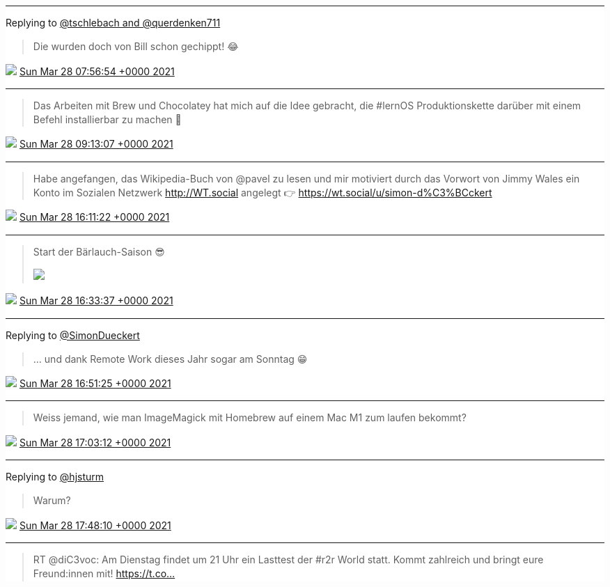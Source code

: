 ----

Replying to [@tschlebach and @querdenken711](https://twitter.com/tschlebach/status/1376080253362266113)

> Die wurden doch von Bill schon gechippt! 😂

<img src="media/tweet.ico" width="12" /> [Sun Mar 28 07:56:54 +0000 2021](https://twitter.com/SimonDueckert/status/1376080844922748930)

----

> Das Arbeiten mit Brew und Chocolatey hat mich auf die Idee gebracht, die #lernOS Produktionskette darüber mit einem Befehl installierbar zu machen 🤔

<img src="media/tweet.ico" width="12" /> [Sun Mar 28 09:13:07 +0000 2021](https://twitter.com/SimonDueckert/status/1376100027760795650)

----

> Habe angefangen, das Wikipedia-Buch von @pavel zu lesen und mir motiviert durch das Vorwort von Jimmy Wales ein Konto im Sozialen Netzwerk http://WT.social angelegt 👉  https://wt.social/u/simon-d%C3%BCckert

<img src="media/tweet.ico" width="12" /> [Sun Mar 28 16:11:22 +0000 2021](https://twitter.com/SimonDueckert/status/1376205280158044169)

----

> Start der Bärlauch-Saison 😎 
> 
> ![](media/1376210882393477127-ExlIgSJXAAQ7YTV.jpg)

<img src="media/tweet.ico" width="12" /> [Sun Mar 28 16:33:37 +0000 2021](https://twitter.com/SimonDueckert/status/1376210882393477127)

----

Replying to [@SimonDueckert](https://twitter.com/SimonDueckert/status/1376210882393477127)

> ... und dank Remote Work dieses Jahr sogar am Sonntag 😁

<img src="media/tweet.ico" width="12" /> [Sun Mar 28 16:51:25 +0000 2021](https://twitter.com/SimonDueckert/status/1376215361478070274)

----

> Weiss jemand, wie man ImageMagick mit Homebrew auf einem Mac M1 zum laufen bekommt?

<img src="media/tweet.ico" width="12" /> [Sun Mar 28 17:03:12 +0000 2021](https://twitter.com/SimonDueckert/status/1376218328088383492)

----

Replying to [@hjsturm](https://twitter.com/hjsturm/status/1376229477265592322)

> Warum?

<img src="media/tweet.ico" width="12" /> [Sun Mar 28 17:48:10 +0000 2021](https://twitter.com/SimonDueckert/status/1376229641237762055)

----

> RT @diC3voc: Am Dienstag findet um 21 Uhr ein Lasttest der #r2r World statt. Kommt zahlreich und bringt eure Freund:innen mit!
> https://t.co…
